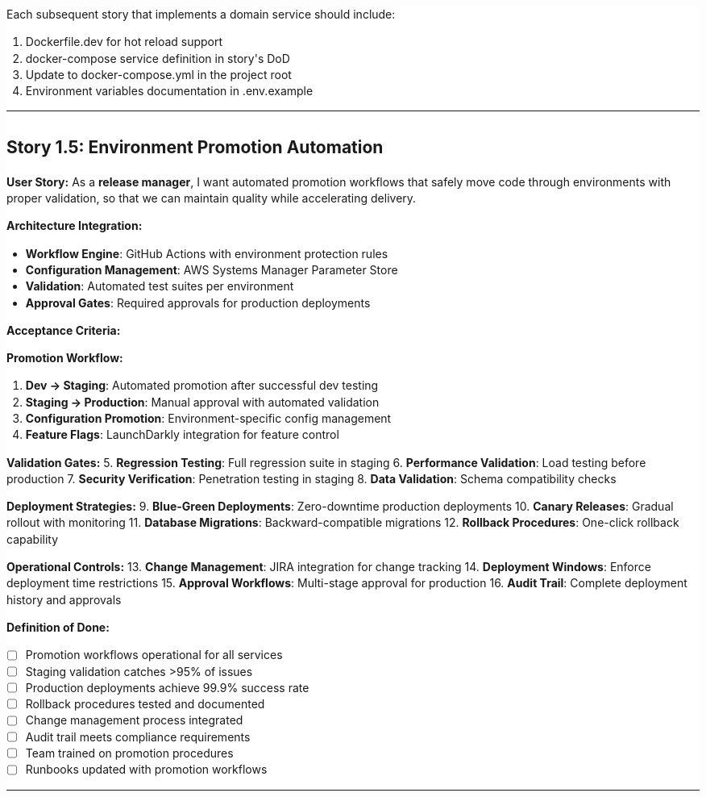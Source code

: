 Each subsequent story that implements a domain service should include:
1. Dockerfile.dev for hot reload support
2. docker-compose service definition in story's DoD
3. Update to docker-compose.yml in the project root
4. Environment variables documentation in .env.example

---
## Story 1.5: Environment Promotion Automation

**User Story:**
As a **release manager**, I want automated promotion workflows that safely move code through environments with proper validation, so that we can maintain quality while accelerating delivery.

**Architecture Integration:**
- **Workflow Engine**: GitHub Actions with environment protection rules
- **Configuration Management**: AWS Systems Manager Parameter Store
- **Validation**: Automated test suites per environment
- **Approval Gates**: Required approvals for production deployments

**Acceptance Criteria:**

**Promotion Workflow:**
1. **Dev → Staging**: Automated promotion after successful dev testing
2. **Staging → Production**: Manual approval with automated validation
3. **Configuration Promotion**: Environment-specific config management
4. **Feature Flags**: LaunchDarkly integration for feature control

**Validation Gates:**
5. **Regression Testing**: Full regression suite in staging
6. **Performance Validation**: Load testing before production
7. **Security Verification**: Penetration testing in staging
8. **Data Validation**: Schema compatibility checks

**Deployment Strategies:**
9. **Blue-Green Deployments**: Zero-downtime production deployments
10. **Canary Releases**: Gradual rollout with monitoring
11. **Database Migrations**: Backward-compatible migrations
12. **Rollback Procedures**: One-click rollback capability

**Operational Controls:**
13. **Change Management**: JIRA integration for change tracking
14. **Deployment Windows**: Enforce deployment time restrictions
15. **Approval Workflows**: Multi-stage approval for production
16. **Audit Trail**: Complete deployment history and approvals

**Definition of Done:**
- [ ] Promotion workflows operational for all services
- [ ] Staging validation catches >95% of issues
- [ ] Production deployments achieve 99.9% success rate
- [ ] Rollback procedures tested and documented
- [ ] Change management process integrated
- [ ] Audit trail meets compliance requirements
- [ ] Team trained on promotion procedures
- [ ] Runbooks updated with promotion workflows

---